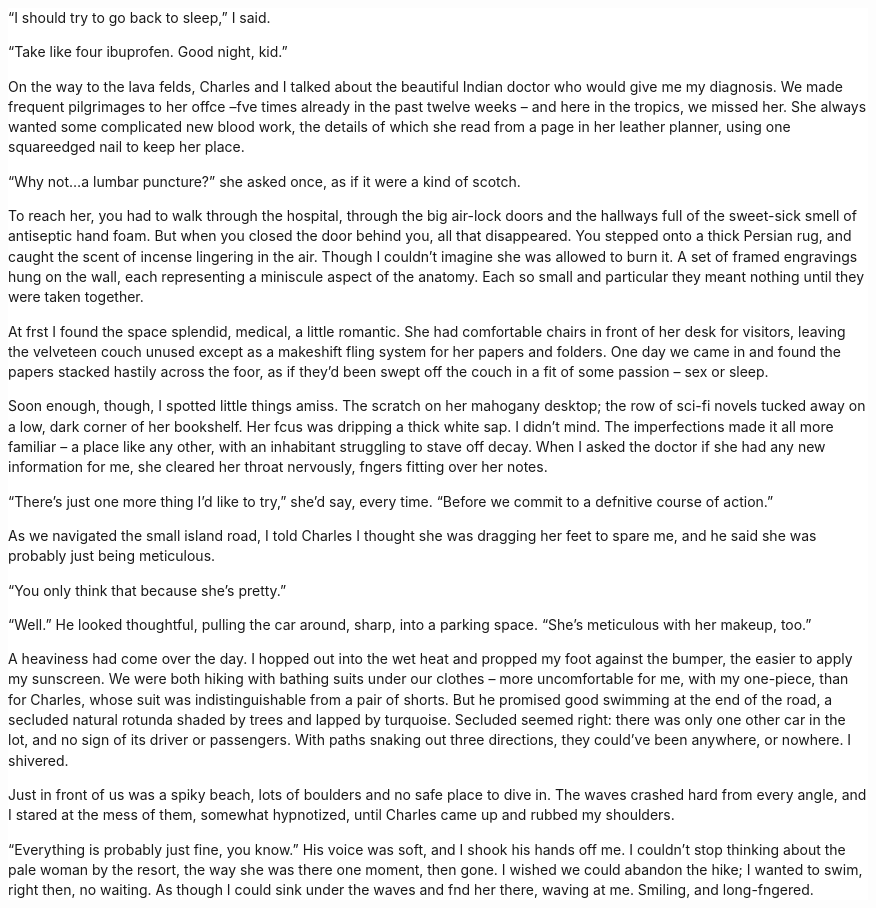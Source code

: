 “I should try to go back to sleep,” I said.

 “Take like four ibuprofen. Good night, kid.”

 On the way to the lava felds, Charles and I talked about the beautiful Indian doctor who would give me my diagnosis. We made frequent pilgrimages to her offce –fve times already in the past twelve weeks – and here in the tropics, we missed her. She always wanted some complicated new blood work, the details of which she read from a page in her leather planner, using one squareedged nail to keep her place.

 “Why not…a lumbar puncture?” she asked once, as if it were a kind of scotch.

 To reach her, you had to walk through the hospital, through the big air-lock doors and the hallways full of the sweet-sick smell of antiseptic hand foam. But when you closed the door behind you, all that disappeared. You stepped onto a thick Persian rug, and caught the scent of incense lingering in the air. Though I couldn’t imagine she was allowed to burn it. A set of framed engravings hung on the wall, each representing a miniscule aspect of the anatomy. Each so small and particular they meant nothing until they were taken together.

 At frst I found the space splendid, medical, a little romantic. She had comfortable chairs in front of her desk for visitors, leaving the velveteen couch unused except as a makeshift fling system for her papers and folders. One day we came in and found the papers stacked hastily across the foor, as if they’d been swept off the couch in a fit of some passion – sex or sleep.

 Soon enough, though, I spotted little things amiss. The scratch on her mahogany desktop; the row of sci-fi novels tucked away on a low, dark corner of her bookshelf. Her fcus was dripping a thick white sap. I didn’t mind. The imperfections made it all more familiar – a place like any other, with an inhabitant struggling to stave off decay. When I asked the doctor if she had any new information for me, she cleared her throat nervously, fngers fitting over her notes.

 “There’s just one more thing I’d like to try,” she’d say, every time. “Before we commit to a defnitive course of action.”

 As we navigated the small island road, I told Charles I thought she was dragging her feet to spare me, and he said she was probably just being meticulous.

 “You only think that because she’s pretty.”

 “Well.” He looked thoughtful, pulling the car around, sharp, into a parking space. “She’s meticulous with her makeup, too.”

 A heaviness had come over the day. I hopped out into the wet heat and propped my foot against the bumper, the easier to apply my sunscreen. We were both hiking with bathing suits under our clothes – more uncomfortable for me, with my one-piece, than for Charles, whose suit was indistinguishable from a pair of shorts. But he promised good swimming at the end of the road, a secluded natural rotunda shaded by trees and lapped by turquoise. Secluded seemed right: there was only one other car in the lot, and no sign of its driver or passengers. With paths snaking out three directions, they could’ve been anywhere, or nowhere. I shivered.

 Just in front of us was a spiky beach, lots of boulders and no safe place to dive in. The waves crashed hard from every angle, and I stared at the mess of them, somewhat hypnotized, until Charles came up and rubbed my shoulders.

 “Everything is probably just fine, you know.” His voice was soft, and I shook his hands off me. I couldn’t stop thinking about the pale woman by the resort, the way she was there one moment, then gone. I wished we could abandon the hike; I wanted to swim, right then, no waiting. As though I could sink under the waves and fnd her there, waving at me. Smiling, and long-fngered.

